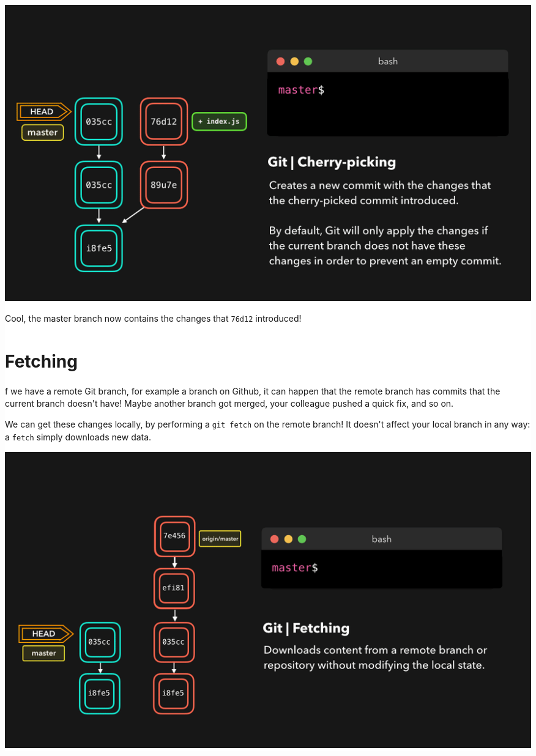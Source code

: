 ![cherry-picking](Images/01-12.gif)

Cool, the master branch now contains the changes that `76d12` introduced!

# Fetching

f we have a remote Git branch, for example a branch on Github, it can happen that the remote branch has commits that the current branch doesn't have! Maybe another branch got merged, your colleague pushed a quick fix, and so on.

We can get these changes locally, by performing a `git fetch` on the remote branch! It doesn't affect your local branch in any way: a `fetch` simply downloads new data.

![fetching](Images/01-13.gif)
